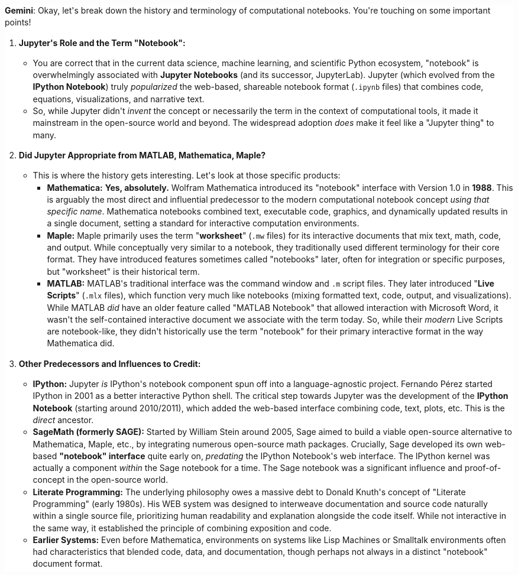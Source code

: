 **Gemini**: Okay, let's break down the history and terminology of computational notebooks. You're touching on some important points!

1.  **Jupyter's Role and the Term "Notebook":**
    * You are correct that in the current data science, machine learning, and scientific Python ecosystem, "notebook" is overwhelmingly associated with **Jupyter Notebooks** (and its successor, JupyterLab). Jupyter (which evolved from the **IPython Notebook**) truly *popularized* the web-based, shareable notebook format (`.ipynb` files) that combines code, equations, visualizations, and narrative text.
    * So, while Jupyter didn't *invent* the concept or necessarily the term in the context of computational tools, it made it mainstream in the open-source world and beyond. The widespread adoption *does* make it feel like a "Jupyter thing" to many.

2.  **Did Jupyter Appropriate from MATLAB, Mathematica, Maple?**
    * This is where the history gets interesting. Let's look at those specific products:
        * **Mathematica:** **Yes, absolutely.** Wolfram Mathematica introduced its "notebook" interface with Version 1.0 in **1988**. This is arguably the most direct and influential predecessor to the modern computational notebook concept *using that specific name*. Mathematica notebooks combined text, executable code, graphics, and dynamically updated results in a single document, setting a standard for interactive computation environments.
        * **Maple:** Maple primarily uses the term "**worksheet**" (`.mw` files) for its interactive documents that mix text, math, code, and output. While conceptually very similar to a notebook, they traditionally used different terminology for their core format. They have introduced features sometimes called "notebooks" later, often for integration or specific purposes, but "worksheet" is their historical term.
        * **MATLAB:** MATLAB's traditional interface was the command window and `.m` script files. They later introduced "**Live Scripts**" (`.mlx` files), which function very much like notebooks (mixing formatted text, code, output, and visualizations). While MATLAB *did* have an older feature called "MATLAB Notebook" that allowed interaction with Microsoft Word, it wasn't the self-contained interactive document we associate with the term today. So, while their *modern* Live Scripts are notebook-like, they didn't historically use the term "notebook" for their primary interactive format in the way Mathematica did.

3.  **Other Predecessors and Influences to Credit:**
    * **IPython:** Jupyter *is* IPython's notebook component spun off into a language-agnostic project. Fernando Pérez started IPython in 2001 as a better interactive Python shell. The critical step towards Jupyter was the development of the **IPython Notebook** (starting around 2010/2011), which added the web-based interface combining code, text, plots, etc. This is the *direct* ancestor.
    * **SageMath (formerly SAGE):** Started by William Stein around 2005, Sage aimed to build a viable open-source alternative to Mathematica, Maple, etc., by integrating numerous open-source math packages. Crucially, Sage developed its own web-based **"notebook" interface** quite early on, *predating* the IPython Notebook's web interface. The IPython kernel was actually a component *within* the Sage notebook for a time. The Sage notebook was a significant influence and proof-of-concept in the open-source world.
    * **Literate Programming:** The underlying philosophy owes a massive debt to Donald Knuth's concept of "Literate Programming" (early 1980s). His WEB system was designed to interweave documentation and source code naturally within a single source file, prioritizing human readability and explanation alongside the code itself. While not interactive in the same way, it established the principle of combining exposition and code.
    * **Earlier Systems:** Even before Mathematica, environments on systems like Lisp Machines or Smalltalk environments often had characteristics that blended code, data, and documentation, though perhaps not always in a distinct "notebook" document format.
